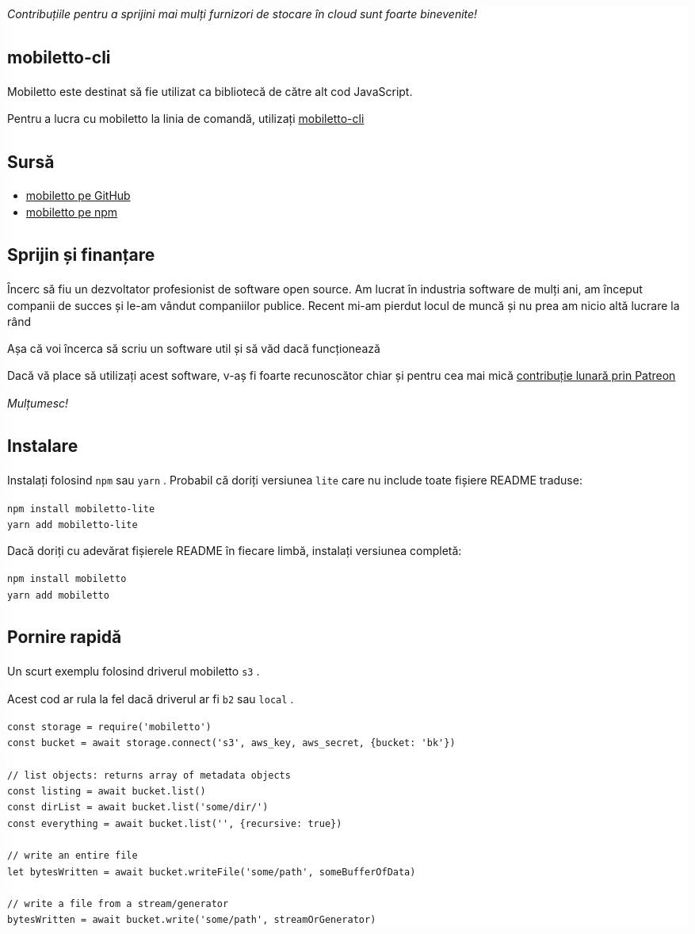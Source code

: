  *Contribuțiile pentru a sprijini mai mulți furnizori de stocare în cloud sunt foarte binevenite!*

 ## mobiletto-cli
 Mobiletto este destinat să fie utilizat ca bibliotecă de către alt cod JavaScript.

 Pentru a lucra cu mobiletto la linia de comandă, utilizați [mobiletto-cli](https://www.npmjs.com/package/mobiletto-cli)

 ## Sursă
 * [mobiletto pe GitHub](https://github.com/cobbzilla/mobiletto)
 * [mobiletto pe npm](https://www.npmjs.com/package/mobiletto)

 ## Sprijin și finanțare
 Încerc să fiu un dezvoltator profesionist de software open source. Am lucrat în
 industria software de mulți ani, am început companii de succes și le-am vândut companiilor publice.
 Recent mi-am pierdut locul de muncă și nu prea am nicio altă lucrare la rând

 Așa că voi încerca să scriu un software util și să văd dacă funcționează

 Dacă vă place să utilizați acest software, v-aș fi foarte recunoscător chiar și pentru
 cea mai mică [contribuție lunară prin Patreon](https://www.patreon.com/cobbzilla)

 *Mulțumesc!*

 ## Instalare
 Instalați folosind `npm` sau `yarn` . Probabil că doriți versiunea `lite` care nu include toate
 fișiere README traduse:

    npm install mobiletto-lite
    yarn add mobiletto-lite

 Dacă doriți cu adevărat fișierele README în fiecare limbă, instalați versiunea completă:

    npm install mobiletto
    yarn add mobiletto

 ## Pornire rapidă
 Un scurt exemplu folosind driverul mobiletto `s3` .

 Acest cod ar rula la fel dacă driverul ar fi `b2` sau `local` .

    const storage = require('mobiletto')
    const bucket = await storage.connect('s3', aws_key, aws_secret, {bucket: 'bk'})

    // list objects: returns array of metadata objects
    const listing = await bucket.list()
    const dirList = await bucket.list('some/dir/')
    const everything = await bucket.list('', {recursive: true})

    // write an entire file
    let bytesWritten = await bucket.writeFile('some/path', someBufferOfData)

    // write a file from a stream/generator
    bytesWritten = await bucket.write('some/path', streamOrGenerator)
